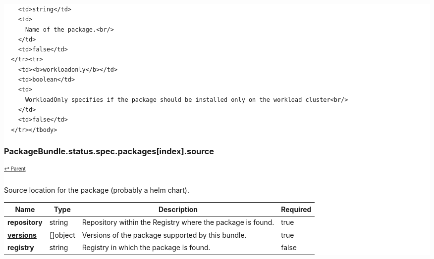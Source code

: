         <td>string</td>
        <td>
          Name of the package.<br/>
        </td>
        <td>false</td>
      </tr><tr>
        <td><b>workloadonly</b></td>
        <td>boolean</td>
        <td>
          WorkloadOnly specifies if the package should be installed only on the workload cluster<br/>
        </td>
        <td>false</td>
      </tr></tbody>
</table>


### PackageBundle.status.spec.packages[index].source
<sup><sup>[↩ Parent](#packagebundlestatusspecpackagesindex)</sup></sup>



Source location for the package (probably a helm chart).

<table>
    <thead>
        <tr>
            <th>Name</th>
            <th>Type</th>
            <th>Description</th>
            <th>Required</th>
        </tr>
    </thead>
    <tbody><tr>
        <td><b>repository</b></td>
        <td>string</td>
        <td>
          Repository within the Registry where the package is found.<br/>
        </td>
        <td>true</td>
      </tr><tr>
        <td><b><a href="#packagebundlestatusspecpackagesindexsourceversionsindex">versions</a></b></td>
        <td>[]object</td>
        <td>
          Versions of the package supported by this bundle.<br/>
        </td>
        <td>true</td>
      </tr><tr>
        <td><b>registry</b></td>
        <td>string</td>
        <td>
          Registry in which the package is found.<br/>
        </td>
        <td>false</td>
      </tr></tbody>
</table>
